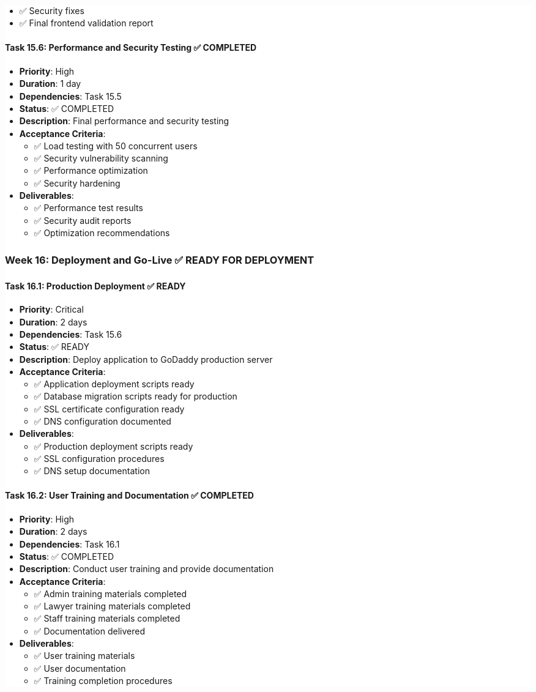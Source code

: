   - ✅ Security fixes
  - ✅ Final frontend validation report

#### Task 15.6: Performance and Security Testing ✅ **COMPLETED**
- **Priority**: High
- **Duration**: 1 day
- **Dependencies**: Task 15.5
- **Status**: ✅ COMPLETED
- **Description**: Final performance and security testing
- **Acceptance Criteria**:
  - ✅ Load testing with 50 concurrent users
  - ✅ Security vulnerability scanning
  - ✅ Performance optimization
  - ✅ Security hardening
- **Deliverables**:
  - ✅ Performance test results
  - ✅ Security audit reports
  - ✅ Optimization recommendations

### Week 16: Deployment and Go-Live ✅ **READY FOR DEPLOYMENT**

#### Task 16.1: Production Deployment ✅ **READY**
- **Priority**: Critical
- **Duration**: 2 days
- **Dependencies**: Task 15.6
- **Status**: ✅ READY
- **Description**: Deploy application to GoDaddy production server
- **Acceptance Criteria**:
  - ✅ Application deployment scripts ready
  - ✅ Database migration scripts ready for production
  - ✅ SSL certificate configuration ready
  - ✅ DNS configuration documented
- **Deliverables**:
  - ✅ Production deployment scripts ready
  - ✅ SSL configuration procedures
  - ✅ DNS setup documentation

#### Task 16.2: User Training and Documentation ✅ **COMPLETED**
- **Priority**: High
- **Duration**: 2 days
- **Dependencies**: Task 16.1
- **Status**: ✅ COMPLETED
- **Description**: Conduct user training and provide documentation
- **Acceptance Criteria**:
  - ✅ Admin training materials completed
  - ✅ Lawyer training materials completed
  - ✅ Staff training materials completed
  - ✅ Documentation delivered
- **Deliverables**:
  - ✅ User training materials
  - ✅ User documentation
  - ✅ Training completion procedures
